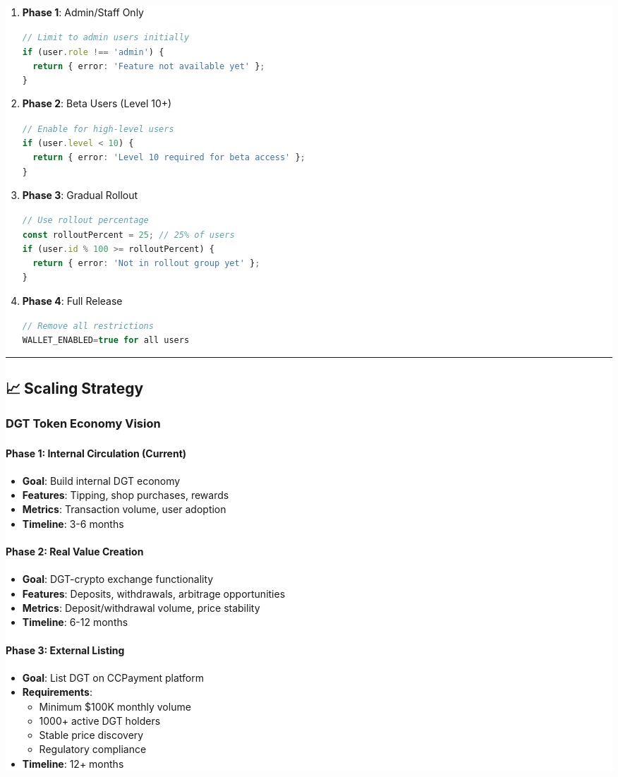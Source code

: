 1. **Phase 1**: Admin/Staff Only
   ```typescript
   // Limit to admin users initially
   if (user.role !== 'admin') {
     return { error: 'Feature not available yet' };
   }
   ```

2. **Phase 2**: Beta Users (Level 10+)
   ```typescript
   // Enable for high-level users
   if (user.level < 10) {
     return { error: 'Level 10 required for beta access' };
   }
   ```

3. **Phase 3**: Gradual Rollout
   ```typescript
   // Use rollout percentage
   const rolloutPercent = 25; // 25% of users
   if (user.id % 100 >= rolloutPercent) {
     return { error: 'Not in rollout group yet' };
   }
   ```

4. **Phase 4**: Full Release
   ```typescript
   // Remove all restrictions
   WALLET_ENABLED=true for all users
   ```

---

## 📈 Scaling Strategy

### DGT Token Economy Vision

#### Phase 1: Internal Circulation (Current)
- **Goal**: Build internal DGT economy
- **Features**: Tipping, shop purchases, rewards
- **Metrics**: Transaction volume, user adoption
- **Timeline**: 3-6 months

#### Phase 2: Real Value Creation
- **Goal**: DGT-crypto exchange functionality
- **Features**: Deposits, withdrawals, arbitrage opportunities
- **Metrics**: Deposit/withdrawal volume, price stability
- **Timeline**: 6-12 months

#### Phase 3: External Listing
- **Goal**: List DGT on CCPayment platform
- **Requirements**: 
  - Minimum $100K monthly volume
  - 1000+ active DGT holders
  - Stable price discovery
  - Regulatory compliance
- **Timeline**: 12+ months

